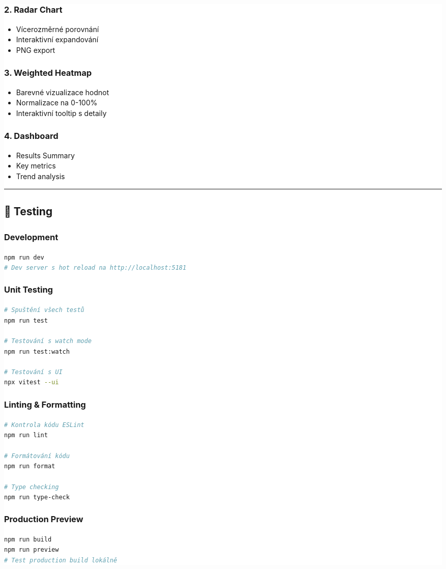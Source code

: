 ### 2. Radar Chart
- Vícerozměrné porovnání
- Interaktivní expandování
- PNG export

### 3. Weighted Heatmap
- Barevné vizualizace hodnot
- Normalizace na 0-100%
- Interaktivní tooltip s detaily

### 4. Dashboard
- Results Summary
- Key metrics
- Trend analysis

---

## 🧪 Testing

### Development
```bash
npm run dev
# Dev server s hot reload na http://localhost:5181
```

### Unit Testing
```bash
# Spuštění všech testů
npm run test

# Testování s watch mode
npm run test:watch

# Testování s UI
npx vitest --ui
```

### Linting & Formatting
```bash
# Kontrola kódu ESLint
npm run lint

# Formátování kódu
npm run format

# Type checking
npm run type-check
```

### Production Preview
```bash
npm run build
npm run preview
# Test production build lokálně
```

